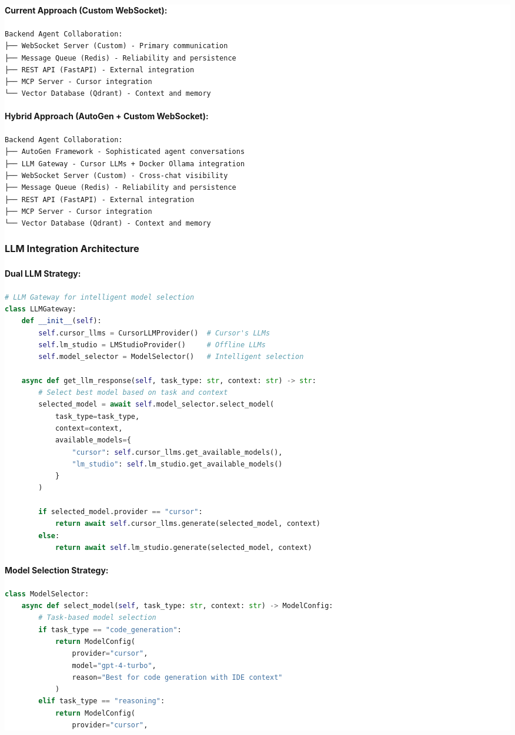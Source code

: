 #### **Current Approach (Custom WebSocket):**
```
Backend Agent Collaboration:
├── WebSocket Server (Custom) - Primary communication
├── Message Queue (Redis) - Reliability and persistence
├── REST API (FastAPI) - External integration
├── MCP Server - Cursor integration
└── Vector Database (Qdrant) - Context and memory
```

#### **Hybrid Approach (AutoGen + Custom WebSocket):**
```
Backend Agent Collaboration:
├── AutoGen Framework - Sophisticated agent conversations
├── LLM Gateway - Cursor LLMs + Docker Ollama integration
├── WebSocket Server (Custom) - Cross-chat visibility
├── Message Queue (Redis) - Reliability and persistence
├── REST API (FastAPI) - External integration
├── MCP Server - Cursor integration
└── Vector Database (Qdrant) - Context and memory
```

### **LLM Integration Architecture**

#### **Dual LLM Strategy:**
```python
# LLM Gateway for intelligent model selection
class LLMGateway:
    def __init__(self):
        self.cursor_llms = CursorLLMProvider()  # Cursor's LLMs
        self.lm_studio = LMStudioProvider()     # Offline LLMs
        self.model_selector = ModelSelector()   # Intelligent selection
    
    async def get_llm_response(self, task_type: str, context: str) -> str:
        # Select best model based on task and context
        selected_model = await self.model_selector.select_model(
            task_type=task_type,
            context=context,
            available_models={
                "cursor": self.cursor_llms.get_available_models(),
                "lm_studio": self.lm_studio.get_available_models()
            }
        )
        
        if selected_model.provider == "cursor":
            return await self.cursor_llms.generate(selected_model, context)
        else:
            return await self.lm_studio.generate(selected_model, context)
```

#### **Model Selection Strategy:**
```python
class ModelSelector:
    async def select_model(self, task_type: str, context: str) -> ModelConfig:
        # Task-based model selection
        if task_type == "code_generation":
            return ModelConfig(
                provider="cursor",
                model="gpt-4-turbo",
                reason="Best for code generation with IDE context"
            )
        elif task_type == "reasoning":
            return ModelConfig(
                provider="cursor", 
```